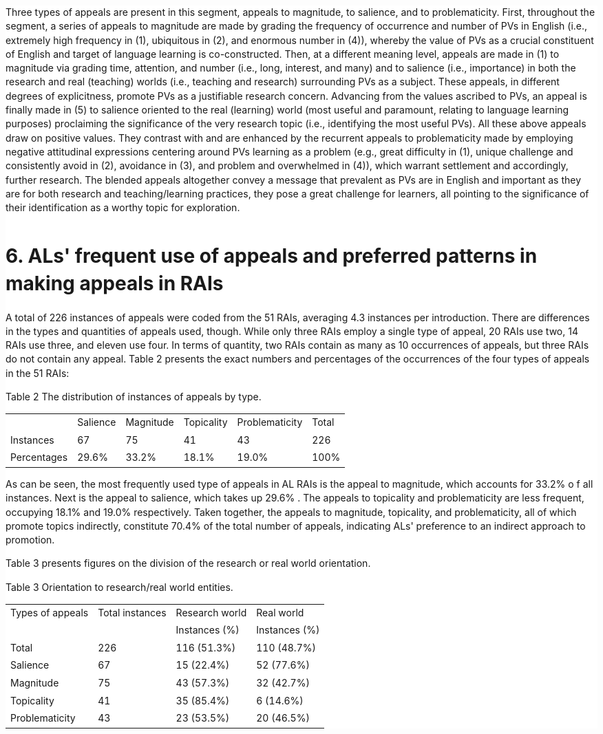Three types of appeals are present in this segment, appeals to magnitude, to salience, and to problematicity. First, throughout the segment, a series of appeals to magnitude are made by grading the frequency of occurrence and number of PVs in English (i.e., extremely high frequency in (1), ubiquitous in (2), and enormous number in (4)), whereby the value of PVs as a crucial constituent of English and target of language learning is co-constructed. Then, at a different meaning level, appeals are made in (1) to magnitude via grading time, attention, and number (i.e., long, interest, and many) and to salience (i.e., importance) in both the research and real (teaching) worlds (i.e., teaching and research) surrounding PVs as a subject. These appeals, in different degrees of explicitness, promote PVs as a justifiable research concern. Advancing from the values ascribed to PVs, an appeal is finally made in (5) to salience oriented to the real (learning) world (most useful and paramount, relating to language learning purposes) proclaiming the significance of the very research topic (i.e., identifying the most useful PVs). All these above appeals draw on positive values. They contrast with and are enhanced by the recurrent appeals to problematicity made by employing negative attitudinal expressions centering around PVs learning as a problem (e.g., great difficulty in (1), unique challenge and consistently avoid in (2), avoidance in (3), and problem and overwhelmed in (4)), which warrant settlement and accordingly, further research. The blended appeals altogether convey a message that prevalent as PVs are in English and important as they are for both research and teaching/learning practices, they pose a great challenge for learners, all pointing to the significance of their identification as a worthy topic for exploration.

# 6. ALs' frequent use of appeals and preferred patterns in making appeals in RAIs

A total of 226 instances of appeals were coded from the 51 RAIs, averaging 4.3 instances per introduction. There are differences in the types and quantities of appeals used, though. While only three RAIs employ a single type of appeal, 20 RAIs use two, 14 RAIs use three, and eleven use four. In terms of quantity, two RAIs contain as many as 10 occurrences of appeals, but three RAIs do not contain any appeal. Table 2 presents the exact numbers and percentages of the occurrences of the four types of appeals in the 51 RAIs:

Table 2 The distribution of instances of appeals by type.   

<html><body><table><tr><td></td><td>Salience</td><td>Magnitude</td><td>Topicality</td><td>Problematicity</td><td>Total</td></tr><tr><td>Instances</td><td>67</td><td>75</td><td>41</td><td>43</td><td>226</td></tr><tr><td> Percentages</td><td>29.6%</td><td>33.2%</td><td>18.1%</td><td>19.0%</td><td>100%</td></tr></table></body></html>

As can be seen, the most frequently used type of appeals in AL RAIs is the appeal to magnitude, which accounts for $3 3 . 2 \%$ o f all instances. Next is the appeal to salience, which takes up $2 9 . 6 \%$ . The appeals to topicality and problematicity are less frequent, occupying $1 8 . 1 \%$ and $1 9 . 0 \%$ respectively. Taken together, the appeals to magnitude, topicality, and problematicity, all of which promote topics indirectly, constitute $7 0 . 4 \%$ of the total number of appeals, indicating ALs' preference to an indirect approach to promotion.

Table 3 presents figures on the division of the research or real world orientation.

Table 3 Orientation to research/real world entities.   

<html><body><table><tr><td>Types of appeals</td><td>Total instances</td><td>Research world</td><td>Real world</td></tr><tr><td></td><td></td><td>Instances (%)</td><td>Instances (%)</td></tr><tr><td>Total</td><td>226</td><td>116 (51.3%)</td><td>110 (48.7%)</td></tr><tr><td> Salience</td><td>67</td><td>15 (22.4%)</td><td>52 (77.6%)</td></tr><tr><td>Magnitude</td><td>75</td><td>43 (57.3%)</td><td>32 (42.7%)</td></tr><tr><td>Topicality</td><td>41</td><td>35 (85.4%)</td><td>6 (14.6%)</td></tr><tr><td> Problematicity</td><td>43</td><td>23 (53.5%)</td><td>20 (46.5%)</td></tr></table></body></html>
